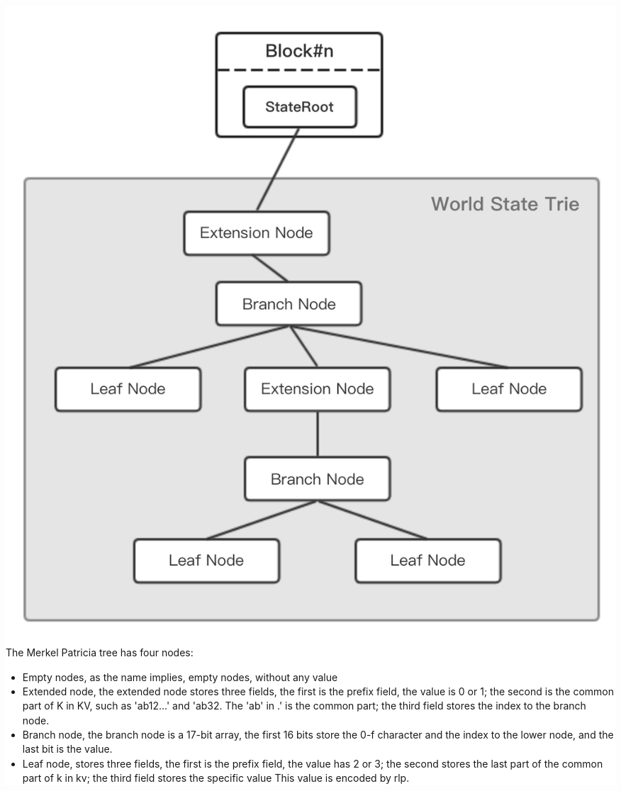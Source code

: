 ![World States Tree](./design/smart-contract/worldstatestrie.png)


The Merkel Patricia tree has four nodes:

* Empty nodes, as the name implies, empty nodes, without any value
* Extended node, the extended node stores three fields, the first is the prefix field, the value is 0 or 1; the second is the common part of K in KV, such as 'ab12...' and 'ab32. The 'ab' in .' is the common part; the third field stores the index to the branch node.
* Branch node, the branch node is a 17-bit array, the first 16 bits store the 0-f character and the index to the lower node, and the last bit is the value.
* Leaf node, stores three fields, the first is the prefix field, the value has 2 or 3; the second stores the last part of the common part of k in kv; the third field stores the specific value This value is encoded by rlp.
